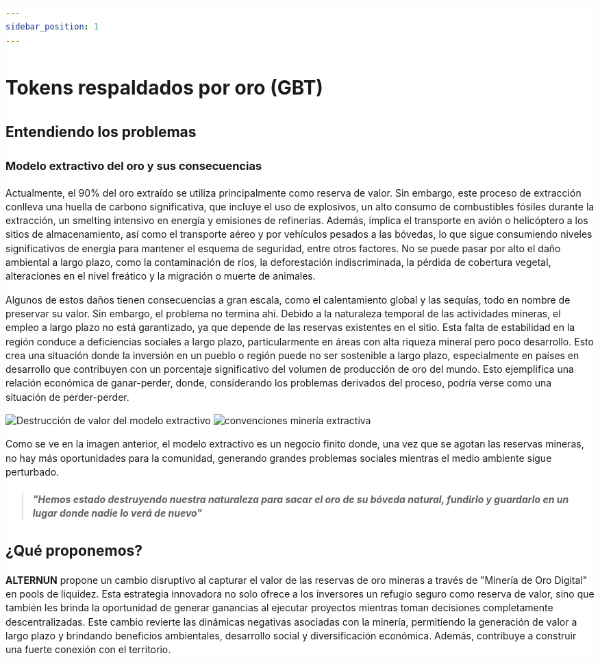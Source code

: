 ```yaml
---
sidebar_position: 1
---
```

# Tokens respaldados por oro (GBT)

## Entendiendo los problemas

### Modelo extractivo del oro y sus consecuencias

Actualmente, el 90% del oro extraído se utiliza principalmente como reserva de valor. Sin embargo, este proceso de extracción conlleva una huella de carbono significativa, que incluye el uso de explosivos, un alto consumo de combustibles fósiles durante la extracción, un smelting intensivo en energía y emisiones de refinerías. Además, implica el transporte en avión o helicóptero a los sitios de almacenamiento, así como el transporte aéreo y por vehículos pesados a las bóvedas, lo que sigue consumiendo niveles significativos de energía para mantener el esquema de seguridad, entre otros factores. No se puede pasar por alto el daño ambiental a largo plazo, como la contaminación de ríos, la deforestación indiscriminada, la pérdida de cobertura vegetal, alteraciones en el nivel freático y la migración o muerte de animales.

Algunos de estos daños tienen consecuencias a gran escala, como el calentamiento global y las sequías, todo en nombre de preservar su valor. Sin embargo, el problema no termina ahí. Debido a la naturaleza temporal de las actividades mineras, el empleo a largo plazo no está garantizado, ya que depende de las reservas existentes en el sitio. Esta falta de estabilidad en la región conduce a deficiencias sociales a largo plazo, particularmente en áreas con alta riqueza mineral pero poco desarrollo. Esto crea una situación donde la inversión en un pueblo o región puede no ser sostenible a largo plazo, especialmente en países en desarrollo que contribuyen con un porcentaje significativo del volumen de producción de oro del mundo. Esto ejemplifica una relación económica de ganar-perder, donde, considerando los problemas derivados del proceso, podría verse como una situación de perder-perder.

![Destrucción de valor del modelo extractivo](https://i.postimg.cc/SRM9Htv9/Extractive-ENG-CHARTs.png)
![convenciones minería extractiva](https://i.postimg.cc/mgGqg3r4/Conventions-Extractive-ENG-CHARTs.png)

Como se ve en la imagen anterior, el modelo extractivo es un negocio finito donde, una vez que se agotan las reservas mineras, no hay más oportunidades para la comunidad, generando grandes problemas sociales mientras el medio ambiente sigue perturbado.

> #### *"Hemos estado destruyendo nuestra naturaleza para sacar el oro de su bóveda natural, fundirlo y guardarlo en un lugar donde nadie lo verá de nuevo"*

## ¿Qué proponemos?

**ALTERNUN** propone un cambio disruptivo al capturar el valor de las reservas de oro mineras a través de "Minería de Oro Digital" en pools de liquidez. Esta estrategia innovadora no solo ofrece a los inversores un refugio seguro como reserva de valor, sino que también les brinda la oportunidad de generar ganancias al ejecutar proyectos mientras toman decisiones completamente descentralizadas. Este cambio revierte las dinámicas negativas asociadas con la minería, permitiendo la generación de valor a largo plazo y brindando beneficios ambientales, desarrollo social y diversificación económica. Además, contribuye a construir una fuerte conexión con el territorio.
